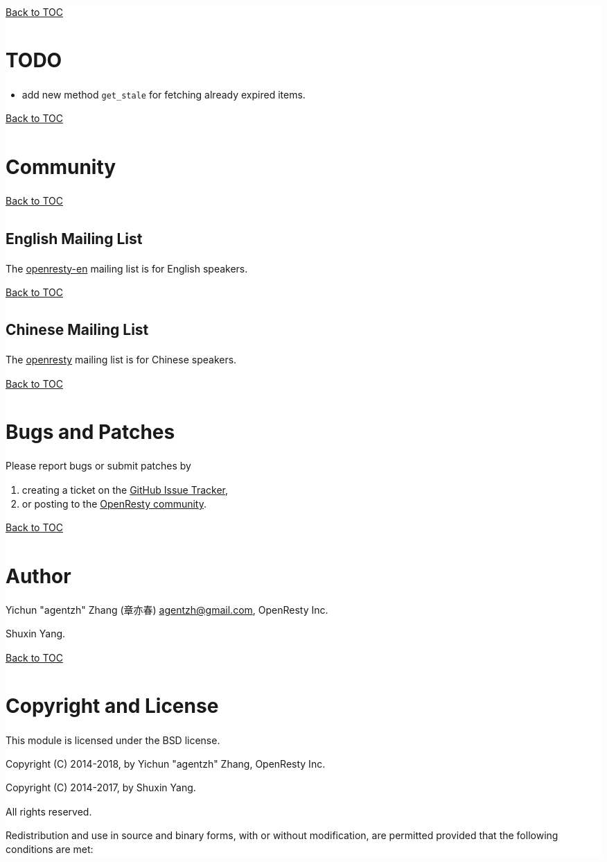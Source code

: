[Back to TOC](#table-of-contents)

TODO
====

* add new method `get_stale` for fetching already expired items.

[Back to TOC](#table-of-contents)

Community
=========

[Back to TOC](#table-of-contents)

English Mailing List
--------------------

The [openresty-en](https://groups.google.com/group/openresty-en) mailing list is for English speakers.

[Back to TOC](#table-of-contents)

Chinese Mailing List
--------------------

The [openresty](https://groups.google.com/group/openresty) mailing list is for Chinese speakers.

[Back to TOC](#table-of-contents)

Bugs and Patches
================

Please report bugs or submit patches by

1. creating a ticket on the [GitHub Issue Tracker](https://github.com/openresty/lua-resty-lrucache/issues),
1. or posting to the [OpenResty community](#community).

[Back to TOC](#table-of-contents)

Author
======

Yichun "agentzh" Zhang (章亦春) <agentzh@gmail.com>, OpenResty Inc.

Shuxin Yang.

[Back to TOC](#table-of-contents)

Copyright and License
=====================

This module is licensed under the BSD license.

Copyright (C) 2014-2018, by Yichun "agentzh" Zhang, OpenResty Inc.

Copyright (C) 2014-2017, by Shuxin Yang.

All rights reserved.

Redistribution and use in source and binary forms, with or without modification, are permitted provided that the following conditions are met:
